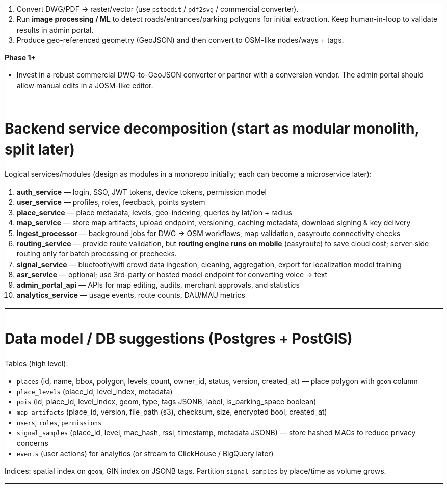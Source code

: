   1. Convert DWG/PDF → raster/vector (use `pstoedit` / `pdf2svg` / commercial converter).
  2. Run **image processing / ML** to detect roads/entrances/parking polygons for initial extraction. Keep human-in-loop to validate results in admin portal.
  3. Produce geo-referenced geometry (GeoJSON) and then convert to OSM-like nodes/ways + tags.

**Phase 1+**

* Invest in a robust commercial DWG-to-GeoJSON converter or partner with a conversion vendor. The admin portal should allow manual edits in a JOSM-like editor.

---

# Backend service decomposition (start as modular monolith, split later)

Logical services/modules (design as modules in a monorepo initially; each can become a microservice later):

1. **auth\_service** — login, SSO, JWT tokens, device tokens, permission model
2. **user\_service** — profiles, roles, feedback, points system
3. **place\_service** — place metadata, levels, geo-indexing, queries by lat/lon + radius
4. **map\_service** — store map artifacts, upload endpoint, versioning, caching metadata, download signing & key delivery
5. **ingest\_processor** — background jobs for DWG → OSM workflows, map validation, easyroute connectivity checks
6. **routing\_service** — provide route validation, but **routing engine runs on mobile** (easyroute) to save cloud cost; server-side routing only for batch processing or prechecks.
7. **signal\_service** — bluetooth/wifi crowd data ingestion, cleaning, aggregation, export for localization model training
8. **asr\_service** — optional; use 3rd-party or hosted model endpoint for converting voice → text
9. **admin\_portal\_api** — APIs for map editing, audits, merchant approvals, and statistics
10. **analytics\_service** — usage events, route counts, DAU/MAU metrics

---

# Data model / DB suggestions (Postgres + PostGIS)

Tables (high level):

* `places` (id, name, bbox, polygon, levels\_count, owner\_id, status, version, created\_at) — place polygon with `geom` column
* `place_levels` (place\_id, level\_index, metadata)
* `pois` (id, place\_id, level\_index, geom, type, tags JSONB, label, is\_parking\_space boolean)
* `map_artifacts` (place\_id, version, file\_path (s3), checksum, size, encrypted bool, created\_at)
* `users`, `roles`, `permissions`
* `signal_samples` (place\_id, level, mac\_hash, rssi, timestamp, metadata JSONB) — store hashed MACs to reduce privacy concerns
* `events` (user actions) for analytics (or stream to ClickHouse / BigQuery later)

Indices: spatial index on `geom`, GIN index on JSONB tags. Partition `signal_samples` by place/time as volume grows.

---